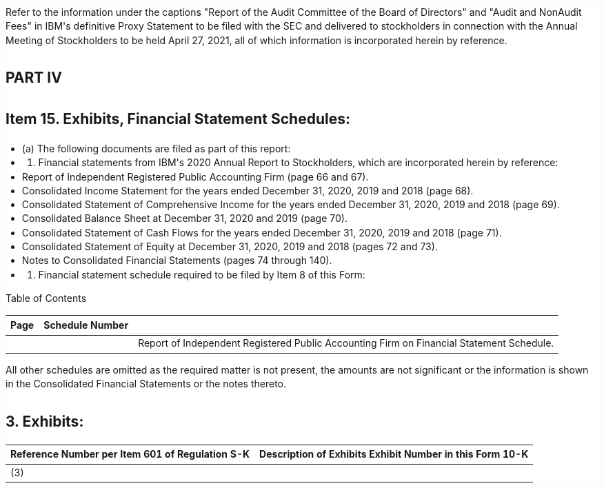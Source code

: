 <p>Refer to the information under the captions "Report of the Audit Committee of the Board of Directors" and "Audit and NonAudit Fees" in IBM's definitive Proxy Statement to be filed with the SEC and delivered to stockholders in connection with the Annual Meeting of Stockholders to be held April 27, 2021, all of which information is incorporated herein by reference.</p>
<h2>PART IV</h2>
<h2>Item 15. Exhibits, Financial Statement Schedules:</h2>
<ul>
<li>(a) The following documents are filed as part of this report:</li>
<li>
<ol>
<li>Financial statements from IBM's 2020 Annual Report to Stockholders, which are incorporated herein by reference:</li>
</ol>
</li>
<li>Report of Independent Registered Public Accounting Firm (page 66 and 67).</li>
<li>Consolidated Income Statement for the years ended December 31, 2020, 2019 and 2018 (page 68).</li>
<li>Consolidated Statement of Comprehensive Income for the years ended December 31, 2020, 2019 and 2018 (page 69).</li>
<li>Consolidated Balance Sheet at December 31, 2020 and 2019 (page 70).</li>
<li>Consolidated Statement of Cash Flows for the years ended December 31, 2020, 2019 and 2018 (page 71).</li>
<li>Consolidated Statement of Equity at December 31, 2020, 2019 and 2018 (pages 72 and 73).</li>
<li>Notes to Consolidated Financial Statements (pages 74 through 140).</li>
<li>
<ol>
<li>Financial statement schedule required to be filed by Item 8 of this Form:</li>
</ol>
</li>
</ul>
<p>Table of Contents</p>
<table>
<thead>
<tr>
<th>Page</th>
<th>Schedule Number</th>
<th></th>
</tr>
</thead>
<tbody>
<tr>
<td></td>
<td></td>
<td>Report of Independent Registered Public Accounting Firm on Financial Statement Schedule.</td>
</tr>
</tbody>
</table>
<p>All other schedules are omitted as the required matter is not present, the amounts are not significant or the information is shown in the Consolidated Financial Statements or the notes thereto.</p>
<h2>3. Exhibits:</h2>
<table>
<thead>
<tr>
<th>Reference Number per Item 601 of Regulation S-K</th>
<th>Description of Exhibits Exhibit Number in this Form 10-K</th>
</tr>
</thead>
<tbody>
<tr>
<td>(3)</td>
<td></td>
</tr>
<tr>